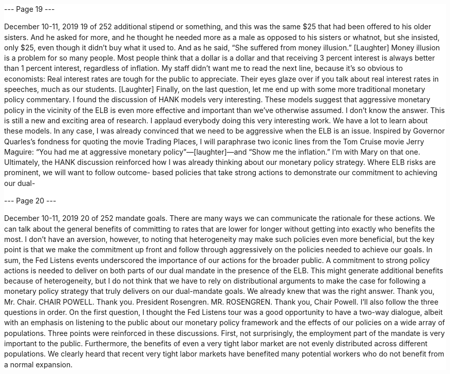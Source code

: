 --- Page 19 ---

December 10-11, 2019 19 of 252
additional stipend or something, and this was the same $25 that had been offered to his older
sisters. And he asked for more, and he thought he needed more as a male as opposed to his
sisters or whatnot, but she insisted, only $25, even though it didn’t buy what it used to. And as
he said, “She suffered from money illusion.” [Laughter]
Money illusion is a problem for so many people. Most people think that a dollar is a
dollar and that receiving 3 percent interest is always better than 1 percent interest, regardless of
inflation. My staff didn’t want me to read the next line, because it’s so obvious to economists:
Real interest rates are tough for the public to appreciate. Their eyes glaze over if you talk about
real interest rates in speeches, much as our students. [Laughter]
Finally, on the last question, let me end up with some more traditional monetary policy
commentary. I found the discussion of HANK models very interesting. These models suggest
that aggressive monetary policy in the vicinity of the ELB is even more effective and important
than we’ve otherwise assumed. I don’t know the answer. This is still a new and exciting area of
research. I applaud everybody doing this very interesting work. We have a lot to learn about
these models.
In any case, I was already convinced that we need to be aggressive when the ELB is an
issue. Inspired by Governor Quarles’s fondness for quoting the movie Trading Places, I will
paraphrase two iconic lines from the Tom Cruise movie Jerry Maguire: “You had me at
aggressive monetary policy”—[laughter]—and “Show me the inflation.” I’m with Mary on that
one.
Ultimately, the HANK discussion reinforced how I was already thinking about our
monetary policy strategy. Where ELB risks are prominent, we will want to follow outcome-
based policies that take strong actions to demonstrate our commitment to achieving our dual-

--- Page 20 ---

December 10-11, 2019 20 of 252
mandate goals. There are many ways we can communicate the rationale for these actions. We
can talk about the general benefits of committing to rates that are lower for longer without
getting into exactly who benefits the most.
I don’t have an aversion, however, to noting that heterogeneity may make such policies
even more beneficial, but the key point is that we make the commitment up front and follow
through aggressively on the policies needed to achieve our goals.
In sum, the Fed Listens events underscored the importance of our actions for the broader
public. A commitment to strong policy actions is needed to deliver on both parts of our dual
mandate in the presence of the ELB. This might generate additional benefits because of
heterogeneity, but I do not think that we have to rely on distributional arguments to make the
case for following a monetary policy strategy that truly delivers on our dual-mandate goals. We
already knew that was the right answer. Thank you, Mr. Chair.
CHAIR POWELL. Thank you. President Rosengren.
MR. ROSENGREN. Thank you, Chair Powell. I’ll also follow the three questions in
order. On the first question, I thought the Fed Listens tour was a good opportunity to have a
two-way dialogue, albeit with an emphasis on listening to the public about our monetary policy
framework and the effects of our policies on a wide array of populations.
Three points were reinforced in these discussions. First, not surprisingly, the
employment part of the mandate is very important to the public. Furthermore, the benefits of
even a very tight labor market are not evenly distributed across different populations. We clearly
heard that recent very tight labor markets have benefited many potential workers who do not
benefit from a normal expansion.
